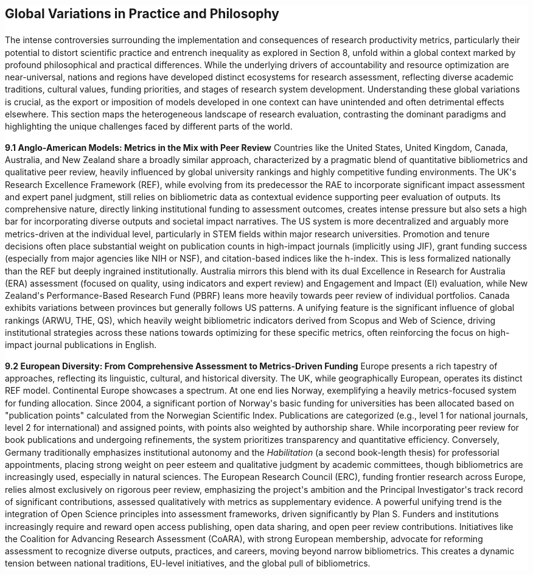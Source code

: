 ## Global Variations in Practice and Philosophy

The intense controversies surrounding the implementation and consequences of research productivity metrics, particularly their potential to distort scientific practice and entrench inequality as explored in Section 8, unfold within a global context marked by profound philosophical and practical differences. While the underlying drivers of accountability and resource optimization are near-universal, nations and regions have developed distinct ecosystems for research assessment, reflecting diverse academic traditions, cultural values, funding priorities, and stages of research system development. Understanding these global variations is crucial, as the export or imposition of models developed in one context can have unintended and often detrimental effects elsewhere. This section maps the heterogeneous landscape of research evaluation, contrasting the dominant paradigms and highlighting the unique challenges faced by different parts of the world.

**9.1 Anglo-American Models: Metrics in the Mix with Peer Review**
Countries like the United States, United Kingdom, Canada, Australia, and New Zealand share a broadly similar approach, characterized by a pragmatic blend of quantitative bibliometrics and qualitative peer review, heavily influenced by global university rankings and highly competitive funding environments. The UK's Research Excellence Framework (REF), while evolving from its predecessor the RAE to incorporate significant impact assessment and expert panel judgment, still relies on bibliometric data as contextual evidence supporting peer evaluation of outputs. Its comprehensive nature, directly linking institutional funding to assessment outcomes, creates intense pressure but also sets a high bar for incorporating diverse outputs and societal impact narratives. The US system is more decentralized and arguably more metrics-driven at the individual level, particularly in STEM fields within major research universities. Promotion and tenure decisions often place substantial weight on publication counts in high-impact journals (implicitly using JIF), grant funding success (especially from major agencies like NIH or NSF), and citation-based indices like the h-index. This is less formalized nationally than the REF but deeply ingrained institutionally. Australia mirrors this blend with its dual Excellence in Research for Australia (ERA) assessment (focused on quality, using indicators and expert review) and Engagement and Impact (EI) evaluation, while New Zealand's Performance-Based Research Fund (PBRF) leans more heavily towards peer review of individual portfolios. Canada exhibits variations between provinces but generally follows US patterns. A unifying feature is the significant influence of global rankings (ARWU, THE, QS), which heavily weight bibliometric indicators derived from Scopus and Web of Science, driving institutional strategies across these nations towards optimizing for these specific metrics, often reinforcing the focus on high-impact journal publications in English.

**9.2 European Diversity: From Comprehensive Assessment to Metrics-Driven Funding**
Europe presents a rich tapestry of approaches, reflecting its linguistic, cultural, and historical diversity. The UK, while geographically European, operates its distinct REF model. Continental Europe showcases a spectrum. At one end lies Norway, exemplifying a heavily metrics-focused system for funding allocation. Since 2004, a significant portion of Norway's basic funding for universities has been allocated based on "publication points" calculated from the Norwegian Scientific Index. Publications are categorized (e.g., level 1 for national journals, level 2 for international) and assigned points, with points also weighted by authorship share. While incorporating peer review for book publications and undergoing refinements, the system prioritizes transparency and quantitative efficiency. Conversely, Germany traditionally emphasizes institutional autonomy and the *Habilitation* (a second book-length thesis) for professorial appointments, placing strong weight on peer esteem and qualitative judgment by academic committees, though bibliometrics are increasingly used, especially in natural sciences. The European Research Council (ERC), funding frontier research across Europe, relies almost exclusively on rigorous peer review, emphasizing the project's ambition and the Principal Investigator's track record of significant contributions, assessed qualitatively with metrics as supplementary evidence. A powerful unifying trend is the integration of Open Science principles into assessment frameworks, driven significantly by Plan S. Funders and institutions increasingly require and reward open access publishing, open data sharing, and open peer review contributions. Initiatives like the Coalition for Advancing Research Assessment (CoARA), with strong European membership, advocate for reforming assessment to recognize diverse outputs, practices, and careers, moving beyond narrow bibliometrics. This creates a dynamic tension between national traditions, EU-level initiatives, and the global pull of bibliometrics.
